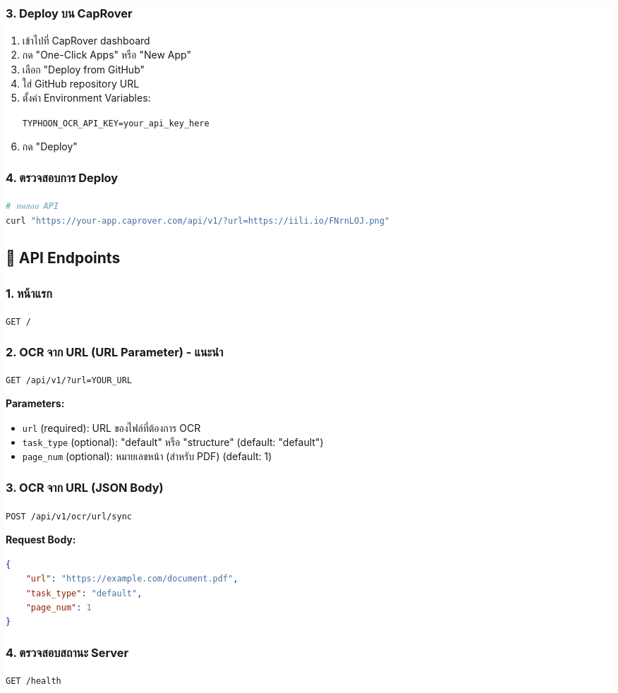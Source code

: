 ### 3. Deploy บน CapRover
1. เข้าไปที่ CapRover dashboard
2. กด "One-Click Apps" หรือ "New App"
3. เลือก "Deploy from GitHub"
4. ใส่ GitHub repository URL
5. ตั้งค่า Environment Variables:
   ```
   TYPHOON_OCR_API_KEY=your_api_key_here
   ```
6. กด "Deploy"

### 4. ตรวจสอบการ Deploy
```bash
# ทดสอบ API
curl "https://your-app.caprover.com/api/v1/?url=https://iili.io/FNrnLOJ.png"
```

## 📖 API Endpoints

### 1. หน้าแรก
```
GET /
```

### 2. OCR จาก URL (URL Parameter) - **แนะนำ**
```
GET /api/v1/?url=YOUR_URL
```

**Parameters:**
- `url` (required): URL ของไฟล์ที่ต้องการ OCR
- `task_type` (optional): "default" หรือ "structure" (default: "default")
- `page_num` (optional): หมายเลขหน้า (สำหรับ PDF) (default: 1)

### 3. OCR จาก URL (JSON Body)
```
POST /api/v1/ocr/url/sync
```

**Request Body:**
```json
{
    "url": "https://example.com/document.pdf",
    "task_type": "default",
    "page_num": 1
}
```

### 4. ตรวจสอบสถานะ Server
```
GET /health
```
